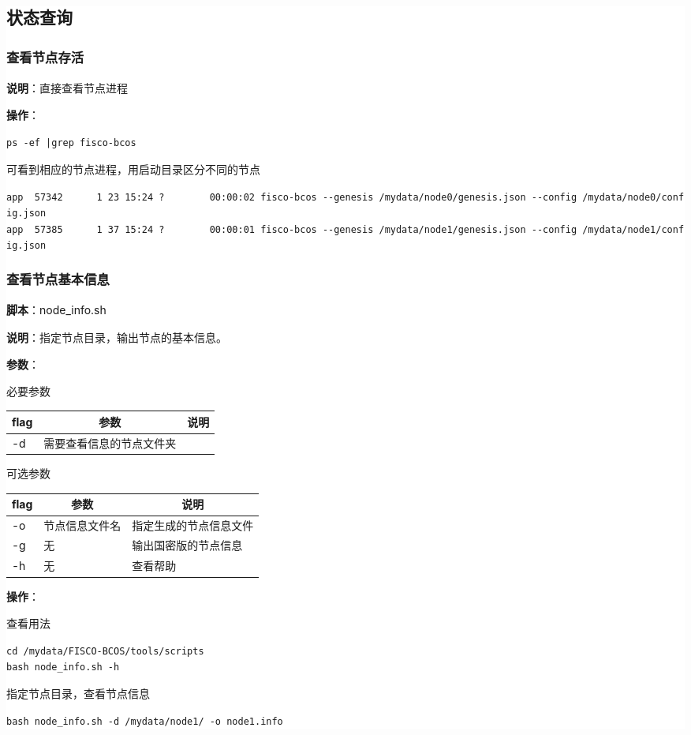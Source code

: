 

## 状态查询

### 查看节点存活

**说明**：直接查看节点进程

**操作**：

``` shell
ps -ef |grep fisco-bcos
```

可看到相应的节点进程，用启动目录区分不同的节点

``` log
app  57342      1 23 15:24 ?        00:00:02 fisco-bcos --genesis /mydata/node0/genesis.json --config /mydata/node0/config.json
app  57385      1 37 15:24 ?        00:00:01 fisco-bcos --genesis /mydata/node1/genesis.json --config /mydata/node1/config.json
```

### 查看节点基本信息

**脚本**：node_info.sh

**说明**：指定节点目录，输出节点的基本信息。

**参数**：

必要参数

| flag | 参数           | 说明   |
| ---- | ------------ | ---- |
| -d   | 需要查看信息的节点文件夹 |      |

可选参数

| flag | 参数      | 说明          |
| ---- | ------- | ----------- |
| -o   | 节点信息文件名 | 指定生成的节点信息文件 |
| -g   | 无       | 输出国密版的节点信息  |
| -h   | 无       | 查看帮助        |

**操作**：

查看用法

``` shell
cd /mydata/FISCO-BCOS/tools/scripts
bash node_info.sh -h
```

指定节点目录，查看节点信息

``` shell
bash node_info.sh -d /mydata/node1/ -o node1.info
```

